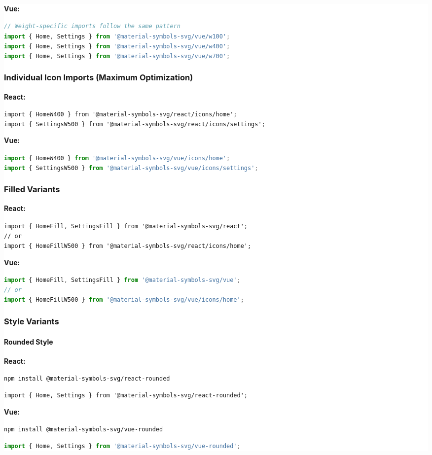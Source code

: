 **Vue:**
```ts
// Weight-specific imports follow the same pattern
import { Home, Settings } from '@material-symbols-svg/vue/w100';
import { Home, Settings } from '@material-symbols-svg/vue/w400';
import { Home, Settings } from '@material-symbols-svg/vue/w700';
```

### Individual Icon Imports (Maximum Optimization)

**React:**
```tsx
import { HomeW400 } from '@material-symbols-svg/react/icons/home';
import { SettingsW500 } from '@material-symbols-svg/react/icons/settings';
```

**Vue:**
```ts
import { HomeW400 } from '@material-symbols-svg/vue/icons/home';
import { SettingsW500 } from '@material-symbols-svg/vue/icons/settings';
```

### Filled Variants

**React:**
```tsx
import { HomeFill, SettingsFill } from '@material-symbols-svg/react';
// or
import { HomeFillW500 } from '@material-symbols-svg/react/icons/home';
```

**Vue:**
```ts
import { HomeFill, SettingsFill } from '@material-symbols-svg/vue';
// or
import { HomeFillW500 } from '@material-symbols-svg/vue/icons/home';
```

### Style Variants

#### Rounded Style
**React:**
```bash
npm install @material-symbols-svg/react-rounded
```
```tsx
import { Home, Settings } from '@material-symbols-svg/react-rounded';
```

**Vue:**
```bash
npm install @material-symbols-svg/vue-rounded
```
```ts
import { Home, Settings } from '@material-symbols-svg/vue-rounded';
```
